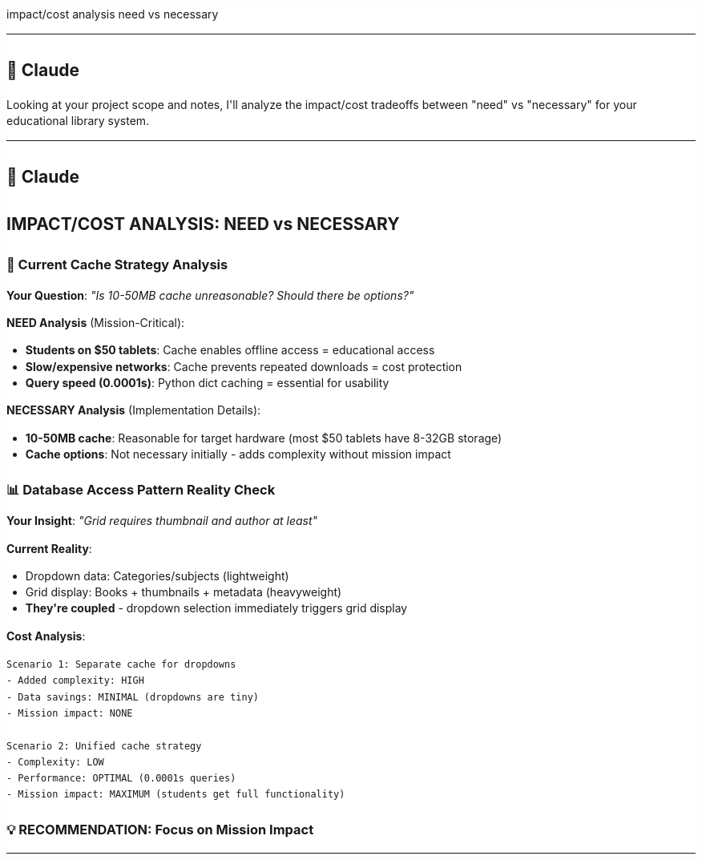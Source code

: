 impact/cost analysis need vs necessary

---

## 🤖 Claude

Looking at your project scope and notes, I'll analyze the impact/cost tradeoffs between "need" vs "necessary" for your educational library system.

---

## 🤖 Claude

## **IMPACT/COST ANALYSIS: NEED vs NECESSARY**

### **🎯 Current Cache Strategy Analysis**

**Your Question**: *"Is 10-50MB cache unreasonable? Should there be options?"*

**NEED Analysis** (Mission-Critical):

- **Students on $50 tablets**: Cache enables offline access = educational access
- **Slow/expensive networks**: Cache prevents repeated downloads = cost protection
- **Query speed (0.0001s)**: Python dict caching = essential for usability

**NECESSARY Analysis** (Implementation Details):

- **10-50MB cache**: Reasonable for target hardware (most $50 tablets have 8-32GB storage)
- **Cache options**: Not necessary initially - adds complexity without mission impact

### **📊 Database Access Pattern Reality Check**

**Your Insight**: *"Grid requires thumbnail and author at least"*

**Current Reality**:

- Dropdown data: Categories/subjects (lightweight)
- Grid display: Books + thumbnails + metadata (heavyweight)
- **They're coupled** - dropdown selection immediately triggers grid display

**Cost Analysis**:

```
Scenario 1: Separate cache for dropdowns
- Added complexity: HIGH
- Data savings: MINIMAL (dropdowns are tiny)
- Mission impact: NONE

Scenario 2: Unified cache strategy  
- Complexity: LOW
- Performance: OPTIMAL (0.0001s queries)
- Mission impact: MAXIMUM (students get full functionality)
```

### **💡 RECOMMENDATION: Focus on Mission Impact**

---